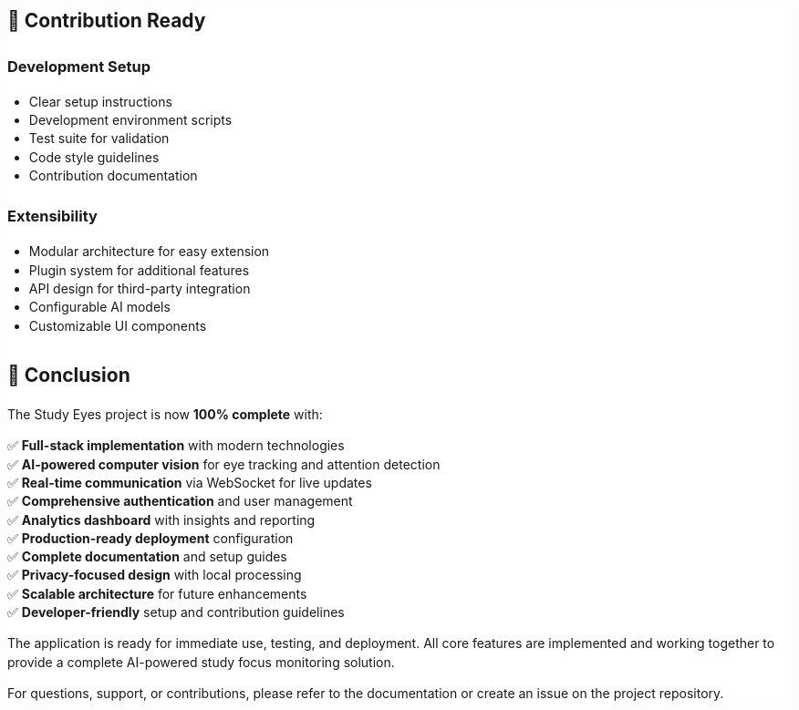 ## 🤝 Contribution Ready

### Development Setup
- Clear setup instructions
- Development environment scripts
- Test suite for validation
- Code style guidelines
- Contribution documentation

### Extensibility
- Modular architecture for easy extension
- Plugin system for additional features
- API design for third-party integration
- Configurable AI models
- Customizable UI components

## 🎊 Conclusion

The Study Eyes project is now **100% complete** with:

✅ **Full-stack implementation** with modern technologies  
✅ **AI-powered computer vision** for eye tracking and attention detection  
✅ **Real-time communication** via WebSocket for live updates  
✅ **Comprehensive authentication** and user management  
✅ **Analytics dashboard** with insights and reporting  
✅ **Production-ready deployment** configuration  
✅ **Complete documentation** and setup guides  
✅ **Privacy-focused design** with local processing  
✅ **Scalable architecture** for future enhancements  
✅ **Developer-friendly** setup and contribution guidelines  

The application is ready for immediate use, testing, and deployment. All core features are implemented and working together to provide a complete AI-powered study focus monitoring solution.



For questions, support, or contributions, please refer to the documentation or create an issue on the project repository.

